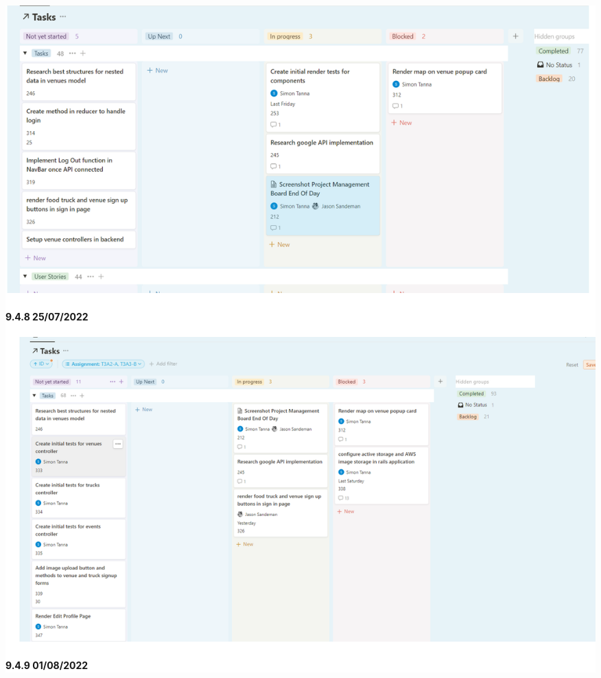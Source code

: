 ![22-7-22-tasks](./docs/project-management/2022-07-224.png)

#### 9.4.8 25/07/2022

![25-7-22-tasks](./docs/project-management/2022-07-25.png)

#### 9.4.9 01/08/2022
